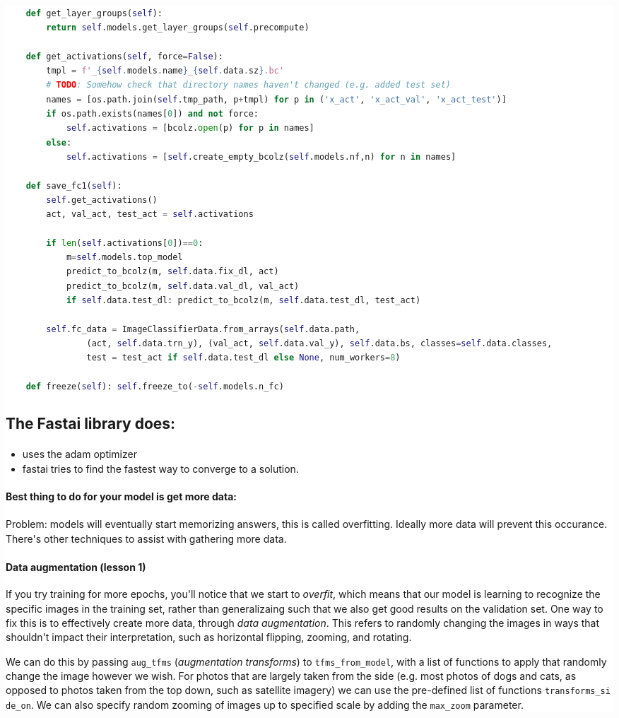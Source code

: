 ```python
    def get_layer_groups(self):
        return self.models.get_layer_groups(self.precompute)

    def get_activations(self, force=False):
        tmpl = f'_{self.models.name}_{self.data.sz}.bc'
        # TODO: Somehow check that directory names haven't changed (e.g. added test set)
        names = [os.path.join(self.tmp_path, p+tmpl) for p in ('x_act', 'x_act_val', 'x_act_test')]
        if os.path.exists(names[0]) and not force:
            self.activations = [bcolz.open(p) for p in names]
        else:
            self.activations = [self.create_empty_bcolz(self.models.nf,n) for n in names]

    def save_fc1(self):
        self.get_activations()
        act, val_act, test_act = self.activations

        if len(self.activations[0])==0:
            m=self.models.top_model
            predict_to_bcolz(m, self.data.fix_dl, act)
            predict_to_bcolz(m, self.data.val_dl, val_act)
            if self.data.test_dl: predict_to_bcolz(m, self.data.test_dl, test_act)

        self.fc_data = ImageClassifierData.from_arrays(self.data.path,
                (act, self.data.trn_y), (val_act, self.data.val_y), self.data.bs, classes=self.data.classes,
                test = test_act if self.data.test_dl else None, num_workers=8)

    def freeze(self): self.freeze_to(-self.models.n_fc)
```

## The Fastai library does:

- uses the adam optimizer
- fastai tries to find the fastest way to converge to a solution.

#### Best thing to do for your model is get more data:

Problem: models will eventually start memorizing answers, this is called overfitting. Ideally more data will prevent this occurance. There's other techniques to assist with gathering more data.

#### Data augmentation (lesson 1)

If you try training for more epochs, you'll notice that we start to *overfit*, which means that our model is learning to recognize the specific images in the training set, rather than generalizaing such that we also get good results on the validation set. One way to fix this is to effectively create more data, through *data augmentation*. This refers to randomly changing the images in ways that shouldn't impact their interpretation, such as horizontal flipping, zooming, and rotating.

We can do this by passing `aug_tfms` (*augmentation transforms*) to `tfms_from_model`, with a list of functions to apply that randomly change the image however we wish. For photos that are largely taken from the side (e.g. most photos of dogs and cats, as opposed to photos taken from the top down, such as satellite imagery) we can use the pre-defined list of functions `transforms_side_on`. We can also specify random zooming of images up to specified scale by adding the `max_zoom` parameter.
